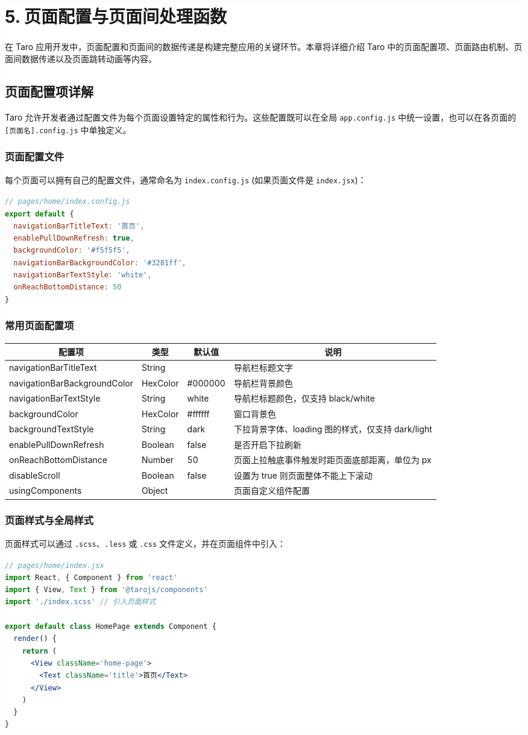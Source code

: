 # 5. 页面配置与页面间处理函数

在 Taro 应用开发中，页面配置和页面间的数据传递是构建完整应用的关键环节。本章将详细介绍 Taro 中的页面配置项、页面路由机制、页面间数据传递以及页面跳转动画等内容。

## 页面配置项详解

Taro 允许开发者通过配置文件为每个页面设置特定的属性和行为。这些配置既可以在全局 `app.config.js` 中统一设置，也可以在各页面的 `[页面名].config.js` 中单独定义。

### 页面配置文件

每个页面可以拥有自己的配置文件，通常命名为 `index.config.js` (如果页面文件是 `index.jsx`)：

```js
// pages/home/index.config.js
export default {
  navigationBarTitleText: '首页',
  enablePullDownRefresh: true,
  backgroundColor: '#f5f5f5',
  navigationBarBackgroundColor: '#3281ff',
  navigationBarTextStyle: 'white',
  onReachBottomDistance: 50
}
```

### 常用页面配置项

| 配置项 | 类型 | 默认值 | 说明 |
|-------|------|-------|------|
| navigationBarTitleText | String | | 导航栏标题文字 |
| navigationBarBackgroundColor | HexColor | #000000 | 导航栏背景颜色 |
| navigationBarTextStyle | String | white | 导航栏标题颜色，仅支持 black/white |
| backgroundColor | HexColor | #ffffff | 窗口背景色 |
| backgroundTextStyle | String | dark | 下拉背景字体、loading 图的样式，仅支持 dark/light |
| enablePullDownRefresh | Boolean | false | 是否开启下拉刷新 |
| onReachBottomDistance | Number | 50 | 页面上拉触底事件触发时距页面底部距离，单位为 px |
| disableScroll | Boolean | false | 设置为 true 则页面整体不能上下滚动 |
| usingComponents | Object | | 页面自定义组件配置 |

### 页面样式与全局样式

页面样式可以通过 `.scss`、`.less` 或 `.css` 文件定义，并在页面组件中引入：

```jsx
// pages/home/index.jsx
import React, { Component } from 'react'
import { View, Text } from '@tarojs/components'
import './index.scss' // 引入页面样式

export default class HomePage extends Component {
  render() {
    return (
      <View className='home-page'>
        <Text className='title'>首页</Text>
      </View>
    )
  }
}
```
